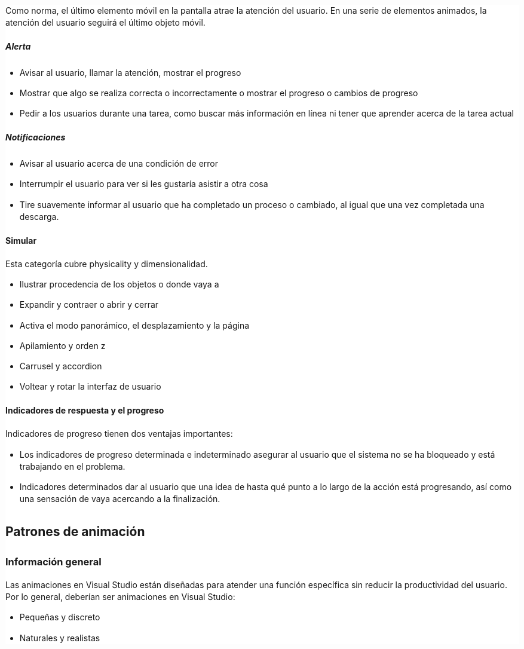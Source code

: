 Como norma, el último elemento móvil en la pantalla atrae la atención del usuario.  En una serie de elementos animados, la atención del usuario seguirá el último objeto móvil.  
  
##### <a name="alert"></a>Alerta  
  
-   Avisar al usuario, llamar la atención, mostrar el progreso  
  
-   Mostrar que algo se realiza correcta o incorrectamente o mostrar el progreso o cambios de progreso  
  
-   Pedir a los usuarios durante una tarea, como buscar más información en línea ni tener que aprender acerca de la tarea actual  
  
##### <a name="notifications"></a>Notificaciones  
  
-   Avisar al usuario acerca de una condición de error  
  
-   Interrumpir el usuario para ver si les gustaría asistir a otra cosa  
  
-   Tire suavemente informar al usuario que ha completado un proceso o cambiado, al igual que una vez completada una descarga.  
  
#### <a name="simulate"></a>Simular  
Esta categoría cubre physicality y dimensionalidad.  
  
-   Ilustrar procedencia de los objetos o donde vaya a  
  
-   Expandir y contraer o abrir y cerrar  
  
-   Activa el modo panorámico, el desplazamiento y la página  
  
-   Apilamiento y orden z  
  
-   Carrusel y accordion  
  
-   Voltear y rotar la interfaz de usuario  
  
#### <a name="response-and-progress-indicators"></a>Indicadores de respuesta y el progreso  
Indicadores de progreso tienen dos ventajas importantes:  
  
-   Los indicadores de progreso determinada e indeterminado asegurar al usuario que el sistema no se ha bloqueado y está trabajando en el problema.  
  
-   Indicadores determinados dar al usuario que una idea de hasta qué punto a lo largo de la acción está progresando, así como una sensación de vaya acercando a la finalización.  
  
##  <a name="BKMK_AnimationPatterns"></a>Patrones de animación  
  
### <a name="overview"></a>Información general  
Las animaciones en Visual Studio están diseñadas para atender una función específica sin reducir la productividad del usuario. Por lo general, deberían ser animaciones en Visual Studio:  
  
-   Pequeñas y discreto  
  
-   Naturales y realistas  
  